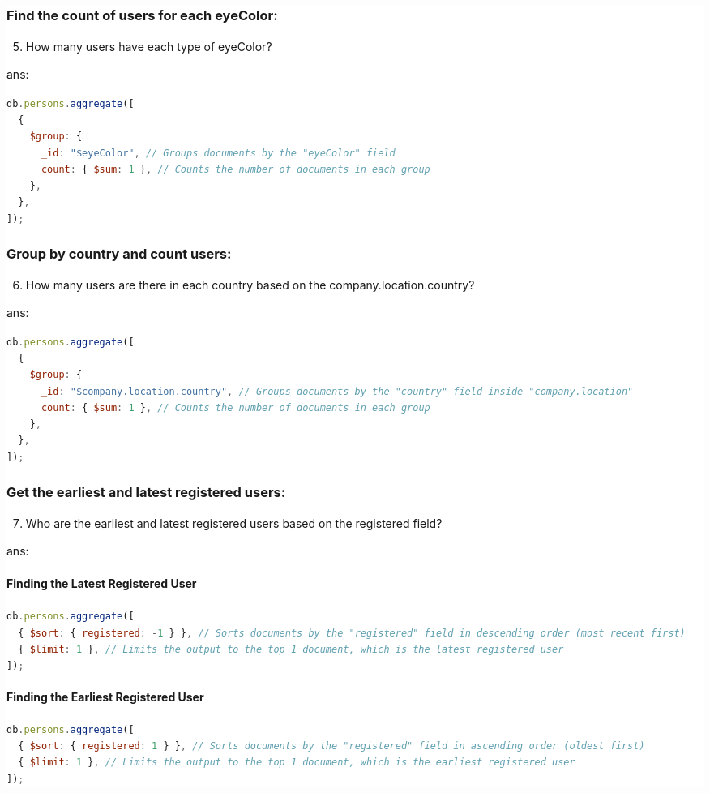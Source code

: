 ### Find the count of users for each eyeColor:

5. How many users have each type of eyeColor?

ans:

```js
db.persons.aggregate([
  {
    $group: {
      _id: "$eyeColor", // Groups documents by the "eyeColor" field
      count: { $sum: 1 }, // Counts the number of documents in each group
    },
  },
]);
```

### Group by country and count users:

6. How many users are there in each country based on the company.location.country?

ans:

```js
db.persons.aggregate([
  {
    $group: {
      _id: "$company.location.country", // Groups documents by the "country" field inside "company.location"
      count: { $sum: 1 }, // Counts the number of documents in each group
    },
  },
]);
```

### Get the earliest and latest registered users:

7. Who are the earliest and latest registered users based on the registered field?

ans:

#### Finding the Latest Registered User

```js
db.persons.aggregate([
  { $sort: { registered: -1 } }, // Sorts documents by the "registered" field in descending order (most recent first)
  { $limit: 1 }, // Limits the output to the top 1 document, which is the latest registered user
]);
```

#### Finding the Earliest Registered User

```js
db.persons.aggregate([
  { $sort: { registered: 1 } }, // Sorts documents by the "registered" field in ascending order (oldest first)
  { $limit: 1 }, // Limits the output to the top 1 document, which is the earliest registered user
]);
```
